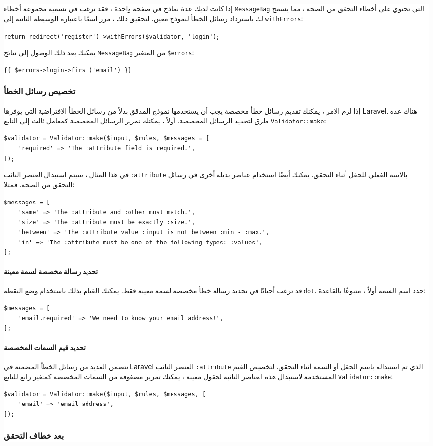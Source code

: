 إذا كانت لديك عدة نماذج في صفحة واحدة ، فقد ترغب في تسمية مجموعة أخطاء `MessageBag` التي تحتوي على أخطاء التحقق من الصحة ، مما يسمح لك باسترداد رسائل الخطأ لنموذج معين. لتحقيق ذلك ، مرر اسمًا باعتباره الوسيطة الثانية إلى `withErrors`:

    return redirect('register')->withErrors($validator, 'login');

يمكنك بعد ذلك الوصول إلى نتائج `MessageBag` من المتغير `$errors`:

```blade
{{ $errors->login->first('email') }}
```

<a name="manual-customizing-the-error-messages"></a>
### تخصيص رسائل الخطأ

إذا لزم الأمر ، يمكنك تقديم رسائل خطأ مخصصة يجب أن يستخدمها نموذج المدقق بدلاً من رسائل الخطأ الافتراضية التي يوفرها Laravel. هناك عدة طرق لتحديد الرسائل المخصصة. أولاً ، يمكنك تمرير الرسائل المخصصة كمعامل ثالث إلى التابع `Validator::make`:

    $validator = Validator::make($input, $rules, $messages = [
        'required' => 'The :attribute field is required.',
    ]);

في هذا المثال ، سيتم استبدال العنصر النائب `:attribute` بالاسم الفعلي للحقل أثناء التحقق. يمكنك أيضًا استخدام عناصر بديلة أخرى في رسائل التحقق من الصحة. فمثلا:

    $messages = [
        'same' => 'The :attribute and :other must match.',
        'size' => 'The :attribute must be exactly :size.',
        'between' => 'The :attribute value :input is not between :min - :max.',
        'in' => 'The :attribute must be one of the following types: :values',
    ];

<a name="specifying-a-custom-message-for-a-given-attribute"></a>
#### تحديد رسالة مخصصة لسمة معينة

قد ترغب أحيانًا في تحديد رسالة خطأ مخصصة لسمة معينة فقط. يمكنك القيام بذلك باستخدام وضع النقطة `dot`. حدد اسم السمة أولاً ، متبوعًا بالقاعدة:

    $messages = [
        'email.required' => 'We need to know your email address!',
    ];

<a name="specifying-custom-attribute-values"></a>
#### تحديد قيم السمات المخصصة

تتضمن العديد من رسائل الخطأ المضمنة في Laravel العنصر النائب `:attribute` الذي تم استبداله باسم الحقل أو السمة أثناء التحقق. لتخصيص القيم المستخدمة لاستبدال هذه العناصر النائبة لحقول معينة ، يمكنك تمرير مصفوفة من السمات المخصصة كمتغير رابع للتابع `Validator::make`:

    $validator = Validator::make($input, $rules, $messages, [
        'email' => 'email address',
    ]);

<a name="after-validation-hook"></a>
### بعد خطاف  التحقق
